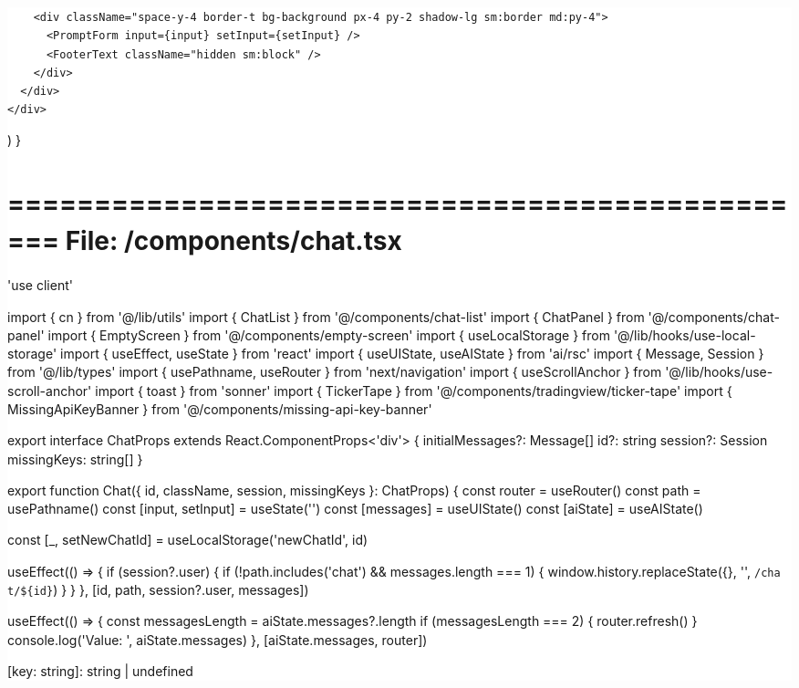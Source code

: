         <div className="space-y-4 border-t bg-background px-4 py-2 shadow-lg sm:border md:py-4">
          <PromptForm input={input} setInput={setInput} />
          <FooterText className="hidden sm:block" />
        </div>
      </div>
    </div>
  )
}


================================================
File: /components/chat.tsx
================================================
'use client'

import { cn } from '@/lib/utils'
import { ChatList } from '@/components/chat-list'
import { ChatPanel } from '@/components/chat-panel'
import { EmptyScreen } from '@/components/empty-screen'
import { useLocalStorage } from '@/lib/hooks/use-local-storage'
import { useEffect, useState } from 'react'
import { useUIState, useAIState } from 'ai/rsc'
import { Message, Session } from '@/lib/types'
import { usePathname, useRouter } from 'next/navigation'
import { useScrollAnchor } from '@/lib/hooks/use-scroll-anchor'
import { toast } from 'sonner'
import { TickerTape } from '@/components/tradingview/ticker-tape'
import { MissingApiKeyBanner } from '@/components/missing-api-key-banner'

export interface ChatProps extends React.ComponentProps<'div'> {
  initialMessages?: Message[]
  id?: string
  session?: Session
  missingKeys: string[]
}

export function Chat({ id, className, session, missingKeys }: ChatProps) {
  const router = useRouter()
  const path = usePathname()
  const [input, setInput] = useState('')
  const [messages] = useUIState()
  const [aiState] = useAIState()

  const [_, setNewChatId] = useLocalStorage('newChatId', id)

  useEffect(() => {
    if (session?.user) {
      if (!path.includes('chat') && messages.length === 1) {
        window.history.replaceState({}, '', `/chat/${id}`)
      }
    }
  }, [id, path, session?.user, messages])

  useEffect(() => {
    const messagesLength = aiState.messages?.length
    if (messagesLength === 2) {
      router.refresh()
    }
    console.log('Value: ', aiState.messages)
  }, [aiState.messages, router])


  [key: string]: string | undefined